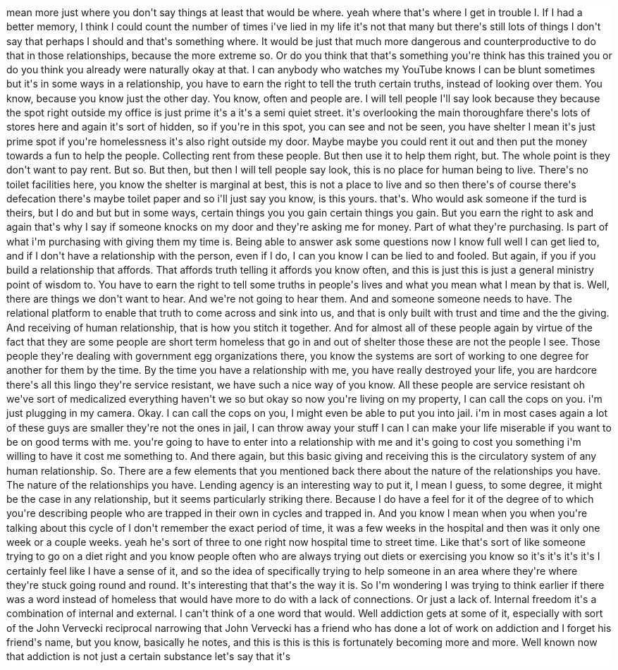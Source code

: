 mean more just where you don't say things at least that would be where. yeah where that's where I get in trouble I. If I had a better memory, I think I could count the number of times i've lied in my life it's not that many but there's still lots of things I don't say that perhaps I should and that's something where. It would be just that much more dangerous and counterproductive to do that in those relationships, because the more extreme so. Or do you think that that's something you're think has this trained you or do you think you already were naturally okay at that. I can anybody who watches my YouTube knows I can be blunt sometimes but it's in some ways in a relationship, you have to earn the right to tell the truth certain truths, instead of looking over them. You know, because you know just the other day. You know, often and people are. I will tell people I'll say look because they because the spot right outside my office is just prime it's a it's a semi quiet street. it's overlooking the main thoroughfare there's lots of stores here and again it's sort of hidden, so if you're in this spot, you can see and not be seen, you have shelter I mean it's just prime spot if you're homelessness it's also right outside my door. Maybe maybe you could rent it out and then put the money towards a fun to help the people. Collecting rent from these people. But then use it to help them right, but. The whole point is they don't want to pay rent. But so. But then, but then I will tell people say look, this is no place for human being to live. There's no toilet facilities here, you know the shelter is marginal at best, this is not a place to live and so then there's of course there's defecation there's maybe toilet paper and so i'll just say you know, is this yours. that's. Who would ask someone if the turd is theirs, but I do and but but in some ways, certain things you you gain certain things you gain. But you earn the right to ask and again that's why I say if someone knocks on my door and they're asking me for money. Part of what they're purchasing. Is part of what i'm purchasing with giving them my time is. Being able to answer ask some questions now I know full well I can get lied to, and if I don't have a relationship with the person, even if I do, I can you know I can be lied to and fooled. But again, if you if you build a relationship that affords. That affords truth telling it affords you know often, and this is just this is just a general ministry point of wisdom to. You have to earn the right to tell some truths in people's lives and what you mean what I mean by that is. Well, there are things we don't want to hear. And we're not going to hear them. And and someone someone needs to have. The relational platform to enable that truth to come across and sink into us, and that is only built with trust and time and the the giving. And receiving of human relationship, that is how you stitch it together. And for almost all of these people again by virtue of the fact that they are some people are short term homeless that go in and out of shelter those these are not the people I see. Those people they're dealing with government egg organizations there, you know the systems are sort of working to one degree for another for them by the time. By the time you have a relationship with me, you have really destroyed your life, you are hardcore there's all this lingo they're service resistant, we have such a nice way of you know. All these people are service resistant oh we've sort of medicalized everything haven't we so but okay so now you're living on my property, I can call the cops on you. i'm just plugging in my camera. Okay. I can call the cops on you, I might even be able to put you into jail. i'm in most cases again a lot of these guys are smaller they're not the ones in jail, I can throw away your stuff I can I can make your life miserable if you want to be on good terms with me. you're going to have to enter into a relationship with me and it's going to cost you something i'm willing to have it cost me something to. And there again, but this basic giving and receiving this is the circulatory system of any human relationship. So. There are a few elements that you mentioned back there about the nature of the relationships you have. The nature of the relationships you have. Lending agency is an interesting way to put it, I mean I guess, to some degree, it might be the case in any relationship, but it seems particularly striking there. Because I do have a feel for it of the degree of to which you're describing people who are trapped in their own in cycles and trapped in. And you know I mean when you when you're talking about this cycle of I don't remember the exact period of time, it was a few weeks in the hospital and then was it only one week or a couple weeks. yeah he's sort of three to one right now hospital time to street time. Like that's sort of like someone trying to go on a diet right and you know people often who are always trying out diets or exercising you know so it's it's it's it's I certainly feel like I have a sense of it, and so the idea of specifically trying to help someone in an area where they're where they're stuck going round and round. It's interesting that that's the way it is. So I'm wondering I was trying to think earlier if there was a word instead of homeless that would have more to do with a lack of connections. Or just a lack of. Internal freedom it's a combination of internal and external. I can't think of a one word that would. Well addiction gets at some of it, especially with sort of the John Vervecki reciprocal narrowing that John Vervecki has a friend who has done a lot of work on addiction and I forget his friend's name, but you know, basically he notes, and this is this is this is fortunately becoming more and more. Well known now that addiction is not just a certain substance let's say that it's